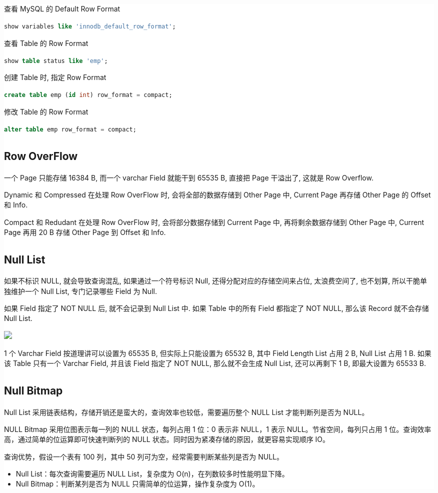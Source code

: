 查看 MySQL 的 Default Row Format

```sql
show variables like 'innodb_default_row_format';
```

查看 Table 的 Row Format

```sql
show table status like 'emp';
```

创建 Table 时, 指定 Row Format

```sql
create table emp (id int) row_format = compact;
```

修改 Table 的 Row Format

```sql
alter table emp row_format = compact;
```

## Row OverFlow

一个 Page 只能存储 16384 B, 而一个 varchar Field 就能干到 65535 B, 直接把 Page 干溢出了, 这就是 Row Overflow.

Dynamic 和 Compressed 在处理 Row OverFlow 时, 会将全部的数据存储到 Other Page 中, Current Page 再存储 Other Page 的 Offset 和 Info.

Compact 和 Redudant 在处理 Row OverFlow 时, 会将部分数据存储到 Current Page 中, 再将剩余数据存储到 Other Page 中, Current Page 再用 20 B 存储 Other Page 到 Offset 和 Info.

## Null List

如果不标识 NULL, 就会导致查询混乱, 如果通过一个符号标识 Null, 还得分配对应的存储空间来占位, 太浪费空间了, 也不划算, 所以干脆单独维护一个 Null List, 专门记录哪些 Field 为 Null.

如果 Field 指定了 NOT NULL 后, 就不会记录到 Null List 中. 如果 Table 中的所有 Field 都指定了 NOT NULL, 那么该 Record 就不会存储 Null List.

![](https://note-sun.oss-cn-shanghai.aliyuncs.com/image/202312241727318.png)

1 个 Varchar Field 按道理讲可以设置为 65535 B, 但实际上只能设置为 65532 B, 其中 Field Length List 占用 2 B, Null List 占用 1 B. 如果该 Table 只有一个 Varchar Field, 并且该 Field 指定了 NOT NULL, 那么就不会生成 Null List, 还可以再剩下 1 B, 即最大设置为 65533 B.

## Null Bitmap

Null List 采用链表结构，存储开销还是蛮大的，查询效率也较低，需要遍历整个 NULL List 才能判断列是否为 NULL。

NULL Bitmap 采用位图表示每一列的 NULL 状态，每列占用 1 位：0 表示非 NULL，1 表示 NULL。节省空间，每列只占用 1 位。查询效率高，通过简单的位运算即可快速判断列的 NULL 状态。同时因为紧凑存储的原因，就更容易实现顺序 IO。

查询优势，假设一个表有 100 列，其中 50 列可为空，经常需要判断某些列是否为 NULL。

- Null List：每次查询需要遍历 NULL List，复杂度为 O(n)，在列数较多时性能明显下降。
- Null Bitmap：判断某列是否为 NULL 只需简单的位运算，操作复杂度为 O(1)。
